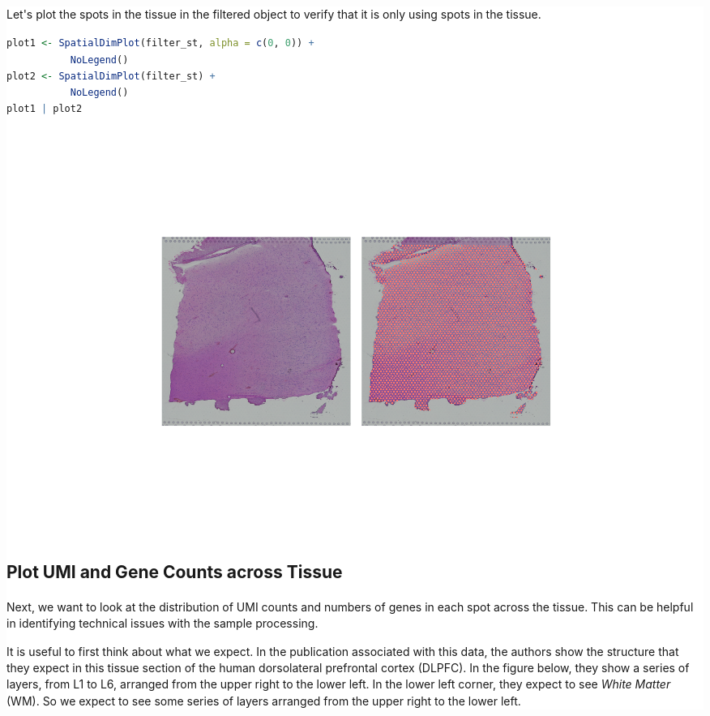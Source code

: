 Let's plot the spots in the tissue in the filtered object to verify that it is
only using spots in the tissue.


``` r
plot1 <- SpatialDimPlot(filter_st, alpha = c(0, 0)) + 
           NoLegend()
plot2 <- SpatialDimPlot(filter_st) + 
           NoLegend()
plot1 | plot2
```

<img src="fig/data-preprocessing-rendered-unnamed-chunk-11-1.png" style="display: block; margin: auto;" />

## Plot UMI and Gene Counts across Tissue

Next, we want to look at the distribution of UMI counts and numbers of genes in 
each spot across the tissue. This can be helpful in identifying technical issues 
with the sample processing.

It is useful to first think about what we expect. In the publication
associated with this data, the authors show the structure that they expect in 
this tissue section of the human dorsolateral prefrontal cortex (DLPFC). In the 
figure below, they show a series of layers, from L1 to L6, arranged from the 
upper right to the lower left. In the lower left corner, they expect to see 
*White Matter* (WM). So we expect to see some series of layers arranged from
the upper right to the lower left.
